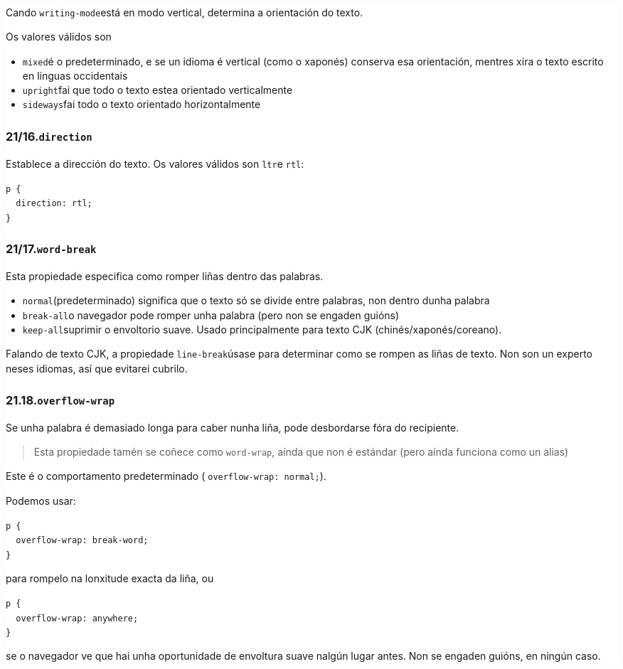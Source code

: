 Cando `writing-mode`está en modo vertical, determina a orientación do texto.

Os valores válidos son

- `mixed`é o predeterminado, e se un idioma é vertical (como o xaponés) conserva  esa orientación, mentres xira o texto escrito en linguas occidentais
- `upright`fai que todo o texto estea orientado verticalmente
- `sideways`fai todo o texto orientado horizontalmente

### 21/16.`direction`

Establece a dirección do texto. Os valores válidos son `ltr`e `rtl`:

```
p {
  direction: rtl;
}
```

### 21/17.`word-break`

Esta propiedade especifica como romper liñas dentro das palabras.

- `normal`(predeterminado) significa que o texto só se divide entre palabras, non dentro dunha palabra
- `break-all`o navegador pode romper unha palabra (pero non se engaden guións)
- `keep-all`suprimir o envoltorio suave. Usado principalmente para texto CJK (chinés/xaponés/coreano).

Falando de texto CJK, a propiedade `line-break`úsase para determinar como se rompen as liñas de texto. Non son un experto neses idiomas, así que evitarei cubrilo.

### 21.18.`overflow-wrap`

Se unha palabra é demasiado longa para caber nunha liña, pode desbordarse fóra do recipiente.

> Esta propiedade tamén se coñece como `word-wrap`, aínda que non é estándar (pero aínda funciona como un alias)

Este é o comportamento predeterminado ( `overflow-wrap: normal;`).

Podemos usar:

```
p {
  overflow-wrap: break-word;
}
```

para rompelo na lonxitude exacta da liña, ou

```
p {
  overflow-wrap: anywhere;
}
```

se o navegador ve que hai unha oportunidade de envoltura suave nalgún lugar antes. Non se engaden guións, en ningún caso.
